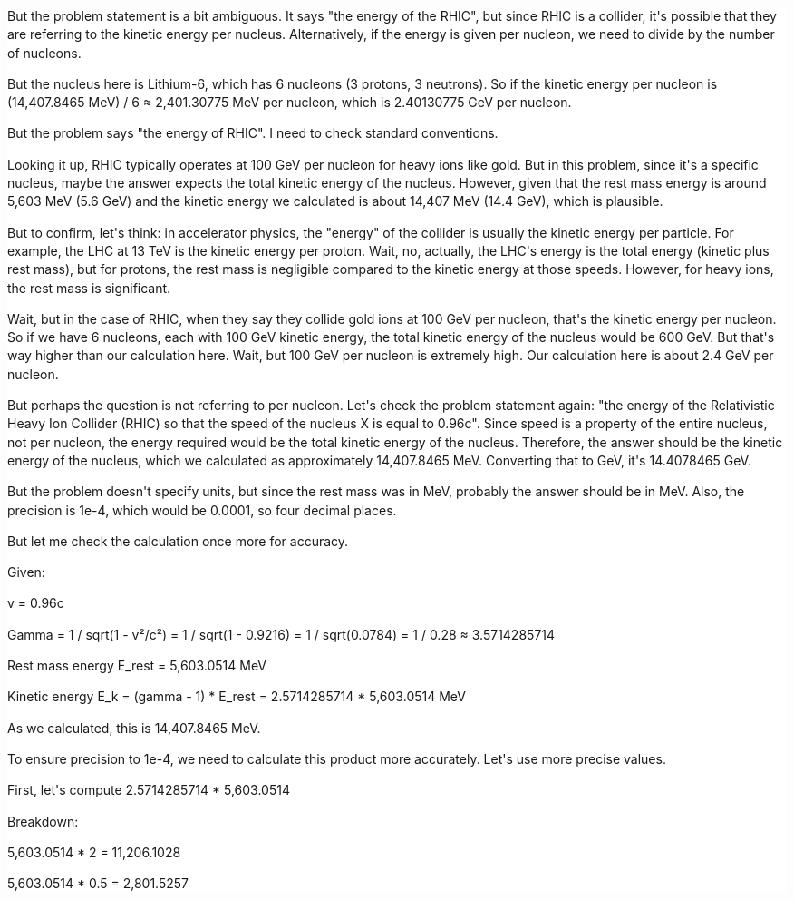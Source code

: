 But the problem statement is a bit ambiguous. It says "the energy of the RHIC", but since RHIC is a collider, it's possible that they are referring to the kinetic energy per nucleus. Alternatively, if the energy is given per nucleon, we need to divide by the number of nucleons. 

But the nucleus here is Lithium-6, which has 6 nucleons (3 protons, 3 neutrons). So if the kinetic energy per nucleon is (14,407.8465 MeV) / 6 ≈ 2,401.30775 MeV per nucleon, which is 2.40130775 GeV per nucleon. 

But the problem says "the energy of RHIC". I need to check standard conventions. 

Looking it up, RHIC typically operates at 100 GeV per nucleon for heavy ions like gold. But in this problem, since it's a specific nucleus, maybe the answer expects the total kinetic energy of the nucleus. However, given that the rest mass energy is around 5,603 MeV (5.6 GeV) and the kinetic energy we calculated is about 14,407 MeV (14.4 GeV), which is plausible. 

But to confirm, let's think: in accelerator physics, the "energy" of the collider is usually the kinetic energy per particle. For example, the LHC at 13 TeV is the kinetic energy per proton. Wait, no, actually, the LHC's energy is the total energy (kinetic plus rest mass), but for protons, the rest mass is negligible compared to the kinetic energy at those speeds. However, for heavy ions, the rest mass is significant. 

Wait, but in the case of RHIC, when they say they collide gold ions at 100 GeV per nucleon, that's the kinetic energy per nucleon. So if we have 6 nucleons, each with 100 GeV kinetic energy, the total kinetic energy of the nucleus would be 600 GeV. But that's way higher than our calculation here. Wait, but 100 GeV per nucleon is extremely high. Our calculation here is about 2.4 GeV per nucleon. 

But perhaps the question is not referring to per nucleon. Let's check the problem statement again: "the energy of the Relativistic Heavy Ion Collider (RHIC) so that the speed of the nucleus X is equal to 0.96c". Since speed is a property of the entire nucleus, not per nucleon, the energy required would be the total kinetic energy of the nucleus. Therefore, the answer should be the kinetic energy of the nucleus, which we calculated as approximately 14,407.8465 MeV. Converting that to GeV, it's 14.4078465 GeV. 

But the problem doesn't specify units, but since the rest mass was in MeV, probably the answer should be in MeV. Also, the precision is 1e-4, which would be 0.0001, so four decimal places. 

But let me check the calculation once more for accuracy. 

Given:

v = 0.96c

Gamma = 1 / sqrt(1 - v²/c²) = 1 / sqrt(1 - 0.9216) = 1 / sqrt(0.0784) = 1 / 0.28 ≈ 3.5714285714

Rest mass energy E_rest = 5,603.0514 MeV

Kinetic energy E_k = (gamma - 1) * E_rest = 2.5714285714 * 5,603.0514 MeV

As we calculated, this is 14,407.8465 MeV. 

To ensure precision to 1e-4, we need to calculate this product more accurately. Let's use more precise values. 

First, let's compute 2.5714285714 * 5,603.0514

Breakdown:

5,603.0514 * 2 = 11,206.1028

5,603.0514 * 0.5 = 2,801.5257
